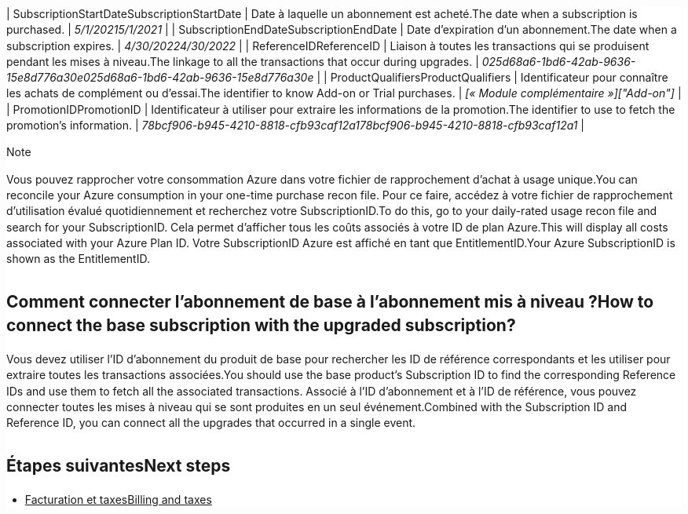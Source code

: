 | <span data-ttu-id="f5231-252">SubscriptionStartDate</span><span class="sxs-lookup"><span data-stu-id="f5231-252">SubscriptionStartDate</span></span> | <span data-ttu-id="f5231-253">Date à laquelle un abonnement est acheté.</span><span class="sxs-lookup"><span data-stu-id="f5231-253">The date when a subscription is purchased.</span></span> | <span data-ttu-id="f5231-254">*5/1/2021*</span><span class="sxs-lookup"><span data-stu-id="f5231-254">*5/1/2021*</span></span> |
| <span data-ttu-id="f5231-255">SubscriptionEndDate</span><span class="sxs-lookup"><span data-stu-id="f5231-255">SubscriptionEndDate</span></span> | <span data-ttu-id="f5231-256">Date d’expiration d’un abonnement.</span><span class="sxs-lookup"><span data-stu-id="f5231-256">The date when a subscription expires.</span></span> | <span data-ttu-id="f5231-257">*4/30/2022*</span><span class="sxs-lookup"><span data-stu-id="f5231-257">*4/30/2022*</span></span> |
| <span data-ttu-id="f5231-258">ReferenceID</span><span class="sxs-lookup"><span data-stu-id="f5231-258">ReferenceID</span></span> | <span data-ttu-id="f5231-259">Liaison à toutes les transactions qui se produisent pendant les mises à niveau.</span><span class="sxs-lookup"><span data-stu-id="f5231-259">The linkage to all the transactions that occur during upgrades.</span></span> | <span data-ttu-id="f5231-260">*025d68a6-1bd6-42ab-9636-15e8d776a30e*</span><span class="sxs-lookup"><span data-stu-id="f5231-260">*025d68a6-1bd6-42ab-9636-15e8d776a30e*</span></span> |
| <span data-ttu-id="f5231-261">ProductQualifiers</span><span class="sxs-lookup"><span data-stu-id="f5231-261">ProductQualifiers</span></span> | <span data-ttu-id="f5231-262">Identificateur pour connaître les achats de complément ou d’essai.</span><span class="sxs-lookup"><span data-stu-id="f5231-262">The identifier to know Add-on or Trial purchases.</span></span> | <span data-ttu-id="f5231-263">*[« Module complémentaire »]*</span><span class="sxs-lookup"><span data-stu-id="f5231-263">*["Add-on"]*</span></span> |
| <span data-ttu-id="f5231-264">PromotionID</span><span class="sxs-lookup"><span data-stu-id="f5231-264">PromotionID</span></span> | <span data-ttu-id="f5231-265">Identificateur à utiliser pour extraire les informations de la promotion.</span><span class="sxs-lookup"><span data-stu-id="f5231-265">The identifier to use to fetch the promotion’s information.</span></span> | <span data-ttu-id="f5231-266">*78bcf906-b945-4210-8818-cfb93caf12a1*</span><span class="sxs-lookup"><span data-stu-id="f5231-266">*78bcf906-b945-4210-8818-cfb93caf12a1*</span></span> |

>[!NOTE]
><span data-ttu-id="f5231-267">Vous pouvez rapprocher votre consommation Azure dans votre fichier de rapprochement d’achat à usage unique.</span><span class="sxs-lookup"><span data-stu-id="f5231-267">You can reconcile your Azure consumption in your one-time purchase recon file.</span></span> <span data-ttu-id="f5231-268">Pour ce faire, accédez à votre fichier de rapprochement d’utilisation évalué quotidiennement et recherchez votre SubscriptionID.</span><span class="sxs-lookup"><span data-stu-id="f5231-268">To do this, go to your daily-rated usage recon file and search for your SubscriptionID.</span></span> <span data-ttu-id="f5231-269">Cela permet d’afficher tous les coûts associés à votre ID de plan Azure.</span><span class="sxs-lookup"><span data-stu-id="f5231-269">This will display all costs associated with your Azure Plan ID.</span></span> <span data-ttu-id="f5231-270">Votre SubscriptionID Azure est affiché en tant que EntitlementID.</span><span class="sxs-lookup"><span data-stu-id="f5231-270">Your Azure SubscriptionID is shown as the EntitlementID.</span></span>
>

## <a name="how-to-connect-the-base-subscription-with-the-upgraded-subscription"></a><span data-ttu-id="f5231-271">Comment connecter l’abonnement de base à l’abonnement mis à niveau ?</span><span class="sxs-lookup"><span data-stu-id="f5231-271">How to connect the base subscription with the upgraded subscription?</span></span>

<span data-ttu-id="f5231-272">Vous devez utiliser l’ID d’abonnement du produit de base pour rechercher les ID de référence correspondants et les utiliser pour extraire toutes les transactions associées.</span><span class="sxs-lookup"><span data-stu-id="f5231-272">You should use the base product’s Subscription ID to find the corresponding Reference IDs and use them to fetch all the associated transactions.</span></span> <span data-ttu-id="f5231-273">Associé à l’ID d’abonnement et à l’ID de référence, vous pouvez connecter toutes les mises à niveau qui se sont produites en un seul événement.</span><span class="sxs-lookup"><span data-stu-id="f5231-273">Combined with the Subscription ID and Reference ID, you can connect all the upgrades that occurred in a single event.</span></span>

## <a name="next-steps"></a><span data-ttu-id="f5231-274">Étapes suivantes</span><span class="sxs-lookup"><span data-stu-id="f5231-274">Next steps</span></span>

- [<span data-ttu-id="f5231-275">Facturation et taxes</span><span class="sxs-lookup"><span data-stu-id="f5231-275">Billing and taxes</span></span>](billing.md)
